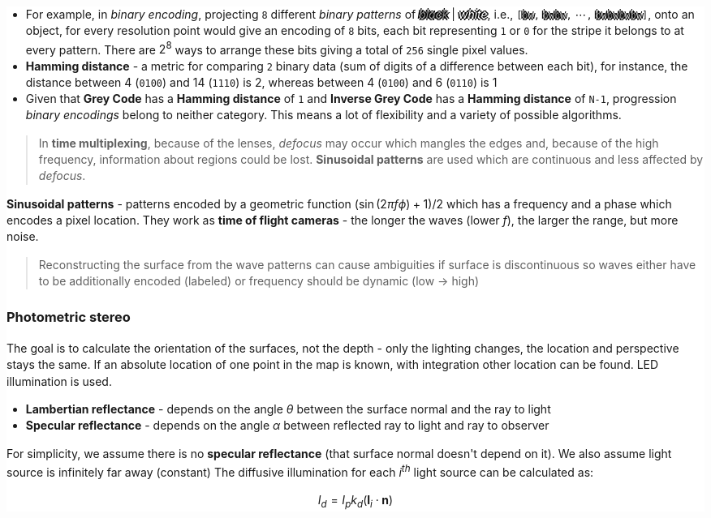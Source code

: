   * For example, in _binary encoding_, projecting `8` different _binary patterns_ of <i style="color: #888; text-shadow: -2px 0 #000, 0 2px #000, 2px 0 #000, 0 -2px #000;">black</i> | <i style="color: #fff; text-shadow: -2px 0 #000, 0 2px #000, 2px 0 #000, 0 -2px #000;">white</i>, i.e., `[`<code style="color: #888; text-shadow: -2px 0 #000, 0 2px #000, 2px 0 #000, 0 -2px #000;">b</code><code style="color: #ddd; text-shadow: -2px 0 #000, 0 2px #000, 2px 0 #000, 0 -2px #000;">w</code>`,` <code style="color: #888; text-shadow: -2px 0 #000, 0 2px #000, 2px 0 #000, 0 -2px #000;">b</code><code style="color: #ddd; text-shadow: -2px 0 #000, 0 2px #000, 2px 0 #000, 0 -2px #000;">w</code><code style="color: #888; text-shadow: -2px 0 #000, 0 2px #000, 2px 0 #000, 0 -2px #000;">b</code><code style="color: #ddd; text-shadow: -2px 0 #000, 0 2px #000, 2px 0 #000, 0 -2px #000;">w</code>`,` $\cdots$`,` <code style="color: #888; text-shadow: -2px 0 #000, 0 2px #000, 2px 0 #000, 0 -2px #000;">b</code><code style="color: #ddd; text-shadow: -2px 0 #000, 0 2px #000, 2px 0 #000, 0 -2px #000;">w</code><code style="color: #888; text-shadow: -2px 0 #000, 0 2px #000, 2px 0 #000, 0 -2px #000;">b</code><code style="color: #ddd; text-shadow: -2px 0 #000, 0 2px #000, 2px 0 #000, 0 -2px #000;">w</code><code style="color: #888; text-shadow: -2px 0 #000, 0 2px #000, 2px 0 #000, 0 -2px #000;">b</code><code style="color: #ddd; text-shadow: -2px 0 #000, 0 2px #000, 2px 0 #000, 0 -2px #000;">w</code><code style="color: #888; text-shadow: -2px 0 #000, 0 2px #000, 2px 0 #000, 0 -2px #000;">b</code><code style="color: #ddd; text-shadow: -2px 0 #000, 0 2px #000, 2px 0 #000, 0 -2px #000;">w</code>`]`, onto an object, for every resolution point would give an encoding of `8` bits, each bit representing `1` or `0` for the stripe it belongs to at every pattern. There are $2^8$ ways to arrange these bits giving a total of `256` single pixel values.
  * **Hamming distance** - a metric for comparing `2` binary data (sum of digits of a difference between each bit), for instance, the distance between $4$ (`0100`) and $14$ (`1110`) is $2$, whereas between $4$ (`0100`) and $6$ (`0110`) is $1$
  * Given that **Grey Code** has a **Hamming distance** of `1` and **Inverse Grey Code** has a **Hamming distance** of `N-1`, progression _binary encodings_ belong to neither category. This means a lot of flexibility and a variety of possible algorithms.

> In **time multiplexing**, because of the lenses, _defocus_ may occur which mangles the edges and, because of the high frequency, information about regions could be lost. **Sinusoidal patterns** are used which are continuous and less affected by _defocus_.

**Sinusoidal patterns** - patterns encoded by a geometric function ($\sin(2\pi f \phi) + 1) / 2$ which has a frequency and a phase which encodes a pixel location. They work as **time of flight cameras** - the longer the waves (lower $f$), the larger the range, but more noise.

> Reconstructing the surface from the wave patterns can cause ambiguities if surface is discontinuous so waves either have to be additionally encoded (labeled) or frequency should be dynamic (low $\to$ high)

### Photometric stereo

The goal is to calculate the orientation of the surfaces, not the depth - only the lighting changes, the location and perspective stays the same. If an absolute location of one point in the map is known, with integration other location can be found. LED illumination is used.
* **Lambertian reflectance** - depends on the angle $\theta$ between the surface normal and the ray to light
* **Specular reflectance** - depends on the angle $\alpha$ between reflected ray to light and ray to observer

For simplicity, we assume there is no **specular reflectance** (that surface normal doesn't depend on it). We also assume light source is infinitely far away (constant) The diffusive illumination for each $i^{th}$ light source can be calculated as:

$$I_d=I_pk_d(\mathbf{l}_i \cdot \mathbf{n})$$
